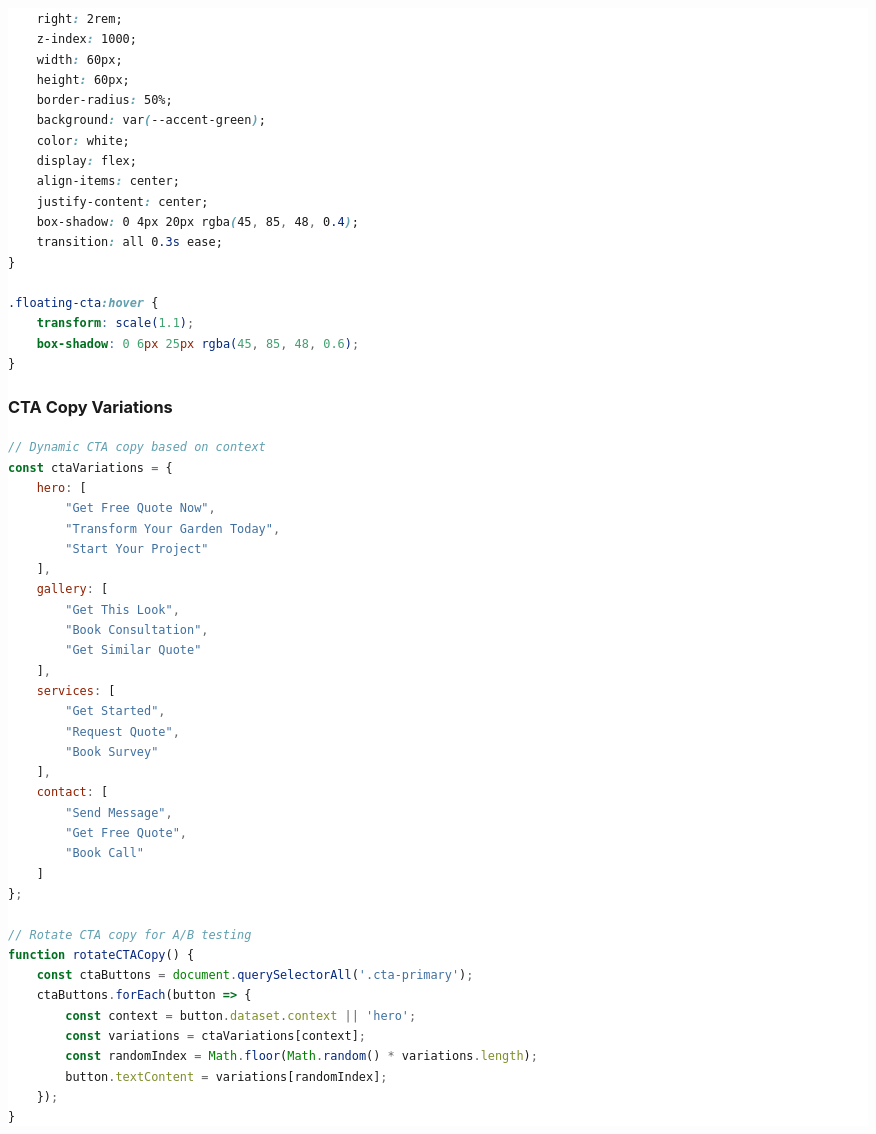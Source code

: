 ```css
    right: 2rem;
    z-index: 1000;
    width: 60px;
    height: 60px;
    border-radius: 50%;
    background: var(--accent-green);
    color: white;
    display: flex;
    align-items: center;
    justify-content: center;
    box-shadow: 0 4px 20px rgba(45, 85, 48, 0.4);
    transition: all 0.3s ease;
}

.floating-cta:hover {
    transform: scale(1.1);
    box-shadow: 0 6px 25px rgba(45, 85, 48, 0.6);
}
```

### CTA Copy Variations
```javascript
// Dynamic CTA copy based on context
const ctaVariations = {
    hero: [
        "Get Free Quote Now",
        "Transform Your Garden Today",
        "Start Your Project"
    ],
    gallery: [
        "Get This Look",
        "Book Consultation",
        "Get Similar Quote"
    ],
    services: [
        "Get Started",
        "Request Quote",
        "Book Survey"
    ],
    contact: [
        "Send Message",
        "Get Free Quote",
        "Book Call"
    ]
};

// Rotate CTA copy for A/B testing
function rotateCTACopy() {
    const ctaButtons = document.querySelectorAll('.cta-primary');
    ctaButtons.forEach(button => {
        const context = button.dataset.context || 'hero';
        const variations = ctaVariations[context];
        const randomIndex = Math.floor(Math.random() * variations.length);
        button.textContent = variations[randomIndex];
    });
}
```
